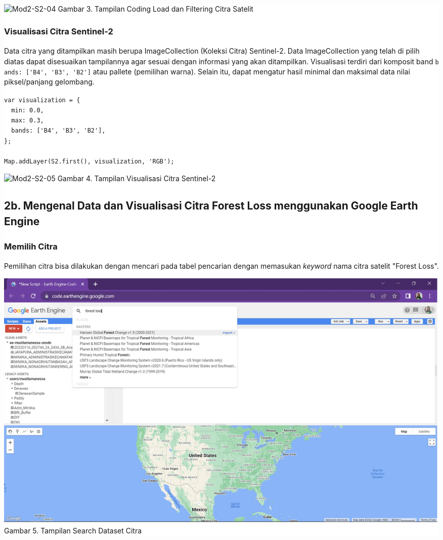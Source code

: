 <img width="960" alt="Mod2-S2-04" src="https://user-images.githubusercontent.com/69818715/158045788-dbe83ba5-d384-4390-af9a-07c0882fa96e.png">
Gambar 3. Tampilan Coding Load dan Filtering Citra Satelit

### Visualisasi Citra Sentinel-2

Data citra yang ditampilkan masih berupa ImageCollection (Koleksi Citra) Sentinel-2. Data ImageCollection yang telah di pilih diatas dapat disesuaikan tampilannya agar sesuai dengan informasi yang akan ditampilkan. Visualisasi terdiri dari komposit band ```bands: ['B4', 'B3', 'B2']``` atau pallete (pemilihan warna). Selain itu, dapat mengatur hasil minimal dan maksimal data nilai piksel/panjang gelombang.

```
var visualization = {
  min: 0.0,
  max: 0.3,
  bands: ['B4', 'B3', 'B2'],
};

Map.addLayer(S2.first(), visualization, 'RGB');
```

<img width="960" alt="Mod2-S2-05" src="https://user-images.githubusercontent.com/69818715/158046321-e8326070-d054-46bc-9505-95de5cf49336.png">
Gambar 4. Tampilan Visualisasi Citra Sentinel-2


## 2b. Mengenal Data dan Visualisasi Citra Forest Loss menggunakan Google Earth Engine 
### Memilih Citra
Pemilihan citra bisa dilakukan dengan mencari pada tabel pencarian dengan memasukan _keyword_ nama citra satelit "Forest Loss".

<img width="960" alt="Mod2-A-01" src="https://github.com/manessa-md/UNODC-PAPUA-EE-2022.github.io/blob/349bd1eeb0c0dfc636db26d8e95dd3c7f562bfbf/Image/Mod03A/02A01.jpg">
Gambar 5. Tampilan Search Dataset Citra
